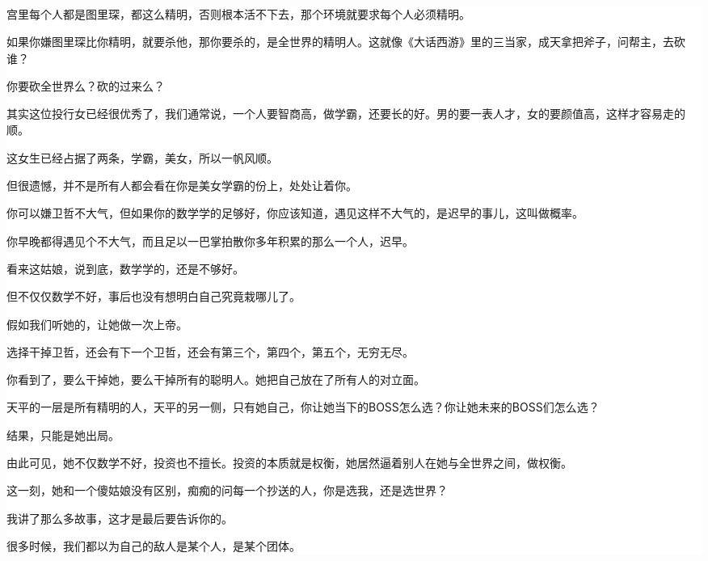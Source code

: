 
宫里每个人都是图里琛，都这么精明，否则根本活不下去，那个环境就要求每个人必须精明。

  

如果你嫌图里琛比你精明，就要杀他，那你要杀的，是全世界的精明人。这就像《大话西游》里的三当家，成天拿把斧子，问帮主，去砍谁？

  

你要砍全世界么？砍的过来么？  

  

其实这位投行女已经很优秀了，我们通常说，一个人要智商高，做学霸，还要长的好。男的要一表人才，女的要颜值高，这样才容易走的顺。

  

这女生已经占据了两条，学霸，美女，所以一帆风顺。

  

但很遗憾，并不是所有人都会看在你是美女学霸的份上，处处让着你。

  

你可以嫌卫哲不大气，但如果你的数学学的足够好，你应该知道，遇见这样不大气的，是迟早的事儿，这叫做概率。

  

你早晚都得遇见个不大气，而且足以一巴掌拍散你多年积累的那么一个人，迟早。

  

看来这姑娘，说到底，数学学的，还是不够好。

  

但不仅仅数学不好，事后也没有想明白自己究竟栽哪儿了。

  

假如我们听她的，让她做一次上帝。  

  

选择干掉卫哲，还会有下一个卫哲，还会有第三个，第四个，第五个，无穷无尽。

  

你看到了，要么干掉她，要么干掉所有的聪明人。她把自己放在了所有人的对立面。  

  

天平的一层是所有精明的人，天平的另一侧，只有她自己，你让她当下的BOSS怎么选？你让她未来的BOSS们怎么选？

  

结果，只能是她出局。

  

由此可见，她不仅数学不好，投资也不擅长。投资的本质就是权衡，她居然逼着别人在她与全世界之间，做权衡。

  

这一刻，她和一个傻姑娘没有区别，痴痴的问每一个抄送的人，你是选我，还是选世界？

  

我讲了那么多故事，这才是最后要告诉你的。  

  

很多时候，我们都以为自己的敌人是某个人，是某个团体。

  
